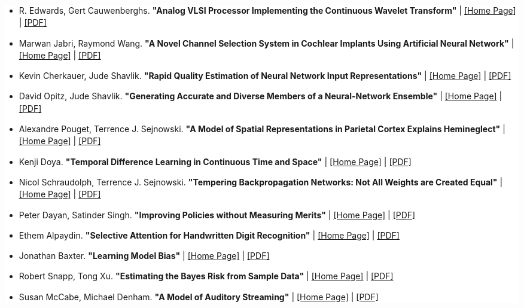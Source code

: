 
- R. Edwards, Gert Cauwenberghs. **"Analog VLSI Processor Implementing the Continuous Wavelet Transform"** | [[Home Page]](https://papers.nips.cc/paper/1995/hash/1579779b98ce9edb98dd85606f2c119d-Abstract.html) | [[PDF]](https://papers.nips.cc/paper/1995/file/1579779b98ce9edb98dd85606f2c119d-Paper.pdf) 


- Marwan Jabri, Raymond Wang. **"A Novel Channel Selection System in Cochlear Implants Using Artificial Neural Network"** | [[Home Page]](https://papers.nips.cc/paper/1995/hash/16e6a3326dd7d868cbc926602a61e4d0-Abstract.html) | [[PDF]](https://papers.nips.cc/paper/1995/file/16e6a3326dd7d868cbc926602a61e4d0-Paper.pdf) 


- Kevin Cherkauer, Jude Shavlik. **"Rapid Quality Estimation of Neural Network Input Representations"** | [[Home Page]](https://papers.nips.cc/paper/1995/hash/184260348236f9554fe9375772ff966e-Abstract.html) | [[PDF]](https://papers.nips.cc/paper/1995/file/184260348236f9554fe9375772ff966e-Paper.pdf) 


- David Opitz, Jude Shavlik. **"Generating Accurate and Diverse Members of a Neural-Network Ensemble"** | [[Home Page]](https://papers.nips.cc/paper/1995/hash/1896a3bf730516dd643ba67b4c447d36-Abstract.html) | [[PDF]](https://papers.nips.cc/paper/1995/file/1896a3bf730516dd643ba67b4c447d36-Paper.pdf) 


- Alexandre Pouget, Terrence J. Sejnowski. **"A Model of Spatial Representations in Parietal Cortex Explains Hemineglect"** | [[Home Page]](https://papers.nips.cc/paper/1995/hash/1b0114c51cc532ed34e1954b5b9e4b58-Abstract.html) | [[PDF]](https://papers.nips.cc/paper/1995/file/1b0114c51cc532ed34e1954b5b9e4b58-Paper.pdf) 


- Kenji Doya. **"Temporal Difference Learning in Continuous Time and Space"** | [[Home Page]](https://papers.nips.cc/paper/1995/hash/1e1d184167ca7676cf665225e236a3d2-Abstract.html) | [[PDF]](https://papers.nips.cc/paper/1995/file/1e1d184167ca7676cf665225e236a3d2-Paper.pdf) 


- Nicol Schraudolph, Terrence J. Sejnowski. **"Tempering Backpropagation Networks: Not All Weights are Created Equal"** | [[Home Page]](https://papers.nips.cc/paper/1995/hash/1e6e0a04d20f50967c64dac2d639a577-Abstract.html) | [[PDF]](https://papers.nips.cc/paper/1995/file/1e6e0a04d20f50967c64dac2d639a577-Paper.pdf) 


- Peter Dayan, Satinder Singh. **"Improving Policies without Measuring Merits"** | [[Home Page]](https://papers.nips.cc/paper/1995/hash/208e43f0e45c4c78cafadb83d2888cb6-Abstract.html) | [[PDF]](https://papers.nips.cc/paper/1995/file/208e43f0e45c4c78cafadb83d2888cb6-Paper.pdf) 


- Ethem Alpaydin. **"Selective Attention for Handwritten Digit Recognition"** | [[Home Page]](https://papers.nips.cc/paper/1995/hash/20b5e1cf8694af7a3c1ba4a87f073021-Abstract.html) | [[PDF]](https://papers.nips.cc/paper/1995/file/20b5e1cf8694af7a3c1ba4a87f073021-Paper.pdf) 


- Jonathan Baxter. **"Learning Model Bias"** | [[Home Page]](https://papers.nips.cc/paper/1995/hash/20d135f0f28185b84a4cf7aa51f29500-Abstract.html) | [[PDF]](https://papers.nips.cc/paper/1995/file/20d135f0f28185b84a4cf7aa51f29500-Paper.pdf) 


- Robert Snapp, Tong Xu. **"Estimating the Bayes Risk from Sample Data"** | [[Home Page]](https://papers.nips.cc/paper/1995/hash/2290a7385ed77cc5592dc2153229f082-Abstract.html) | [[PDF]](https://papers.nips.cc/paper/1995/file/2290a7385ed77cc5592dc2153229f082-Paper.pdf) 


- Susan McCabe, Michael Denham. **"A Model of Auditory Streaming"** | [[Home Page]](https://papers.nips.cc/paper/1995/hash/24146db4eb48c718b84cae0a0799dcfc-Abstract.html) | [[PDF]](https://papers.nips.cc/paper/1995/file/24146db4eb48c718b84cae0a0799dcfc-Paper.pdf) 
